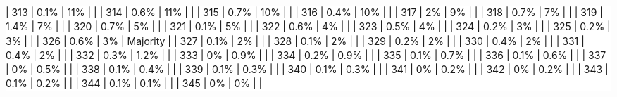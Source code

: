 | 313 | 0.1% | 11% |  |
| 314 | 0.6% | 11% |  |
| 315 | 0.7% | 10% |  |
| 316 | 0.4% | 10% |  |
| 317 | 2% | 9% |  |
| 318 | 0.7% | 7% |  |
| 319 | 1.4% | 7% |  |
| 320 | 0.7% | 5% |  |
| 321 | 0.1% | 5% |  |
| 322 | 0.6% | 4% |  |
| 323 | 0.5% | 4% |  |
| 324 | 0.2% | 3% |  |
| 325 | 0.2% | 3% |  |
| 326 | 0.6% | 3% | Majority |
| 327 | 0.1% | 2% |  |
| 328 | 0.1% | 2% |  |
| 329 | 0.2% | 2% |  |
| 330 | 0.4% | 2% |  |
| 331 | 0.4% | 2% |  |
| 332 | 0.3% | 1.2% |  |
| 333 | 0% | 0.9% |  |
| 334 | 0.2% | 0.9% |  |
| 335 | 0.1% | 0.7% |  |
| 336 | 0.1% | 0.6% |  |
| 337 | 0% | 0.5% |  |
| 338 | 0.1% | 0.4% |  |
| 339 | 0.1% | 0.3% |  |
| 340 | 0.1% | 0.3% |  |
| 341 | 0% | 0.2% |  |
| 342 | 0% | 0.2% |  |
| 343 | 0.1% | 0.2% |  |
| 344 | 0.1% | 0.1% |  |
| 345 | 0% | 0% |  |
